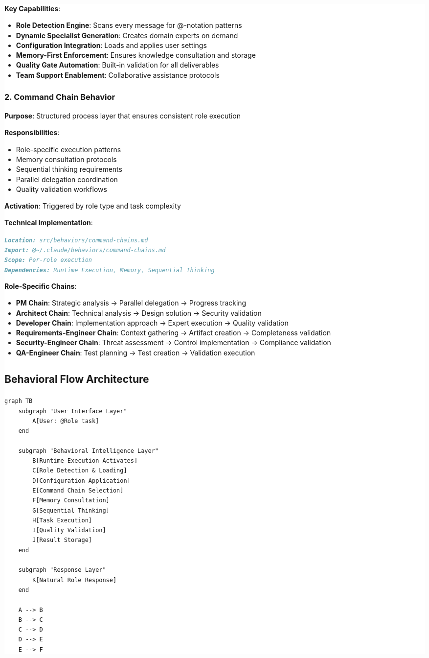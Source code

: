 **Key Capabilities**:
- **Role Detection Engine**: Scans every message for @-notation patterns
- **Dynamic Specialist Generation**: Creates domain experts on demand
- **Configuration Integration**: Loads and applies user settings
- **Memory-First Enforcement**: Ensures knowledge consultation and storage
- **Quality Gate Automation**: Built-in validation for all deliverables
- **Team Support Enablement**: Collaborative assistance protocols

### 2. Command Chain Behavior

**Purpose**: Structured process layer that ensures consistent role execution

**Responsibilities**:
- Role-specific execution patterns
- Memory consultation protocols
- Sequential thinking requirements
- Parallel delegation coordination
- Quality validation workflows

**Activation**: Triggered by role type and task complexity

**Technical Implementation**:
```markdown
Location: src/behaviors/command-chains.md
Import: @~/.claude/behaviors/command-chains.md
Scope: Per-role execution
Dependencies: Runtime Execution, Memory, Sequential Thinking
```

**Role-Specific Chains**:
- **PM Chain**: Strategic analysis → Parallel delegation → Progress tracking
- **Architect Chain**: Technical analysis → Design solution → Security validation
- **Developer Chain**: Implementation approach → Expert execution → Quality validation
- **Requirements-Engineer Chain**: Context gathering → Artifact creation → Completeness validation
- **Security-Engineer Chain**: Threat assessment → Control implementation → Compliance validation
- **QA-Engineer Chain**: Test planning → Test creation → Validation execution

## Behavioral Flow Architecture

```mermaid
graph TB
    subgraph "User Interface Layer"
        A[User: @Role task]
    end
    
    subgraph "Behavioral Intelligence Layer"
        B[Runtime Execution Activates]
        C[Role Detection & Loading]
        D[Configuration Application]
        E[Command Chain Selection]
        F[Memory Consultation]
        G[Sequential Thinking]
        H[Task Execution]
        I[Quality Validation]
        J[Result Storage]
    end
    
    subgraph "Response Layer"
        K[Natural Role Response]
    end
    
    A --> B
    B --> C
    C --> D
    D --> E
    E --> F
```